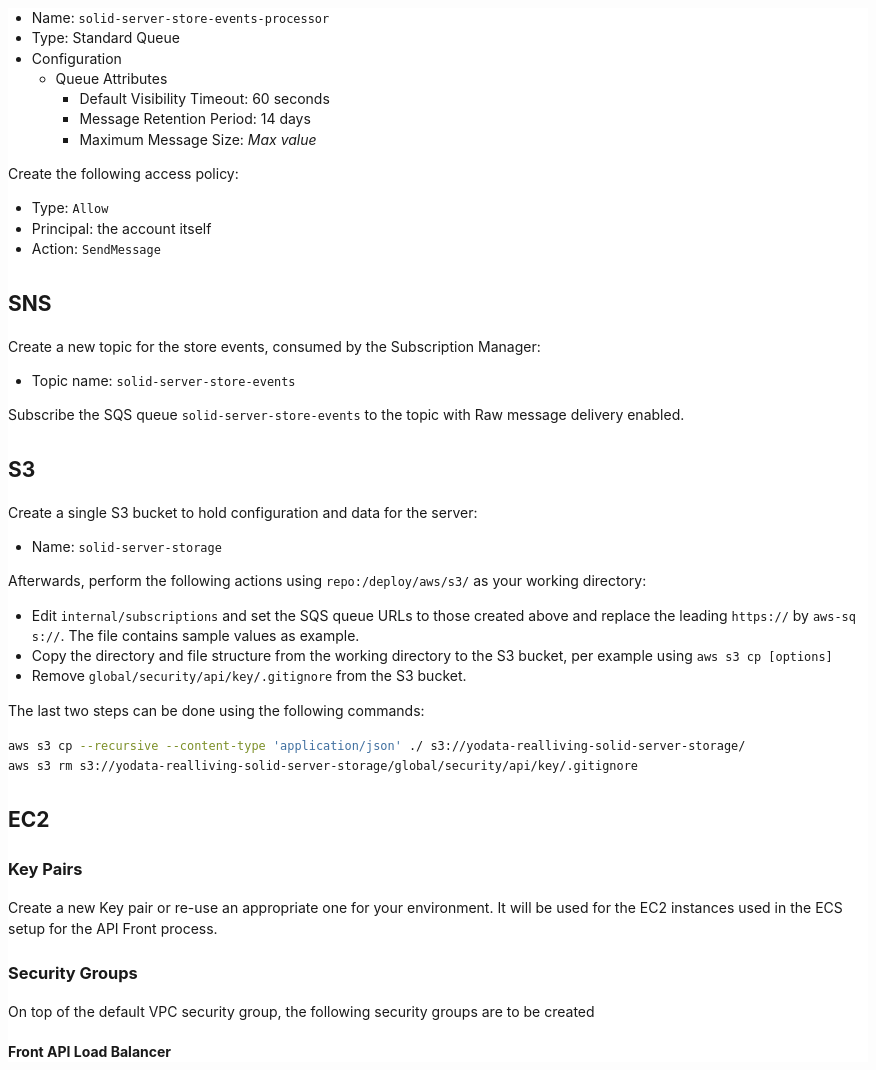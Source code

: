 - Name: `solid-server-store-events-processor`
- Type: Standard Queue
- Configuration
  - Queue Attributes
    - Default Visibility Timeout: 60 seconds
    - Message Retention Period: 14 days
    - Maximum Message Size: *Max value*

Create the following access policy:

- Type: `Allow`
- Principal: the account itself
- Action: `SendMessage`

## SNS
Create a new topic for the store events, consumed by the Subscription Manager:

- Topic name: `solid-server-store-events`

Subscribe the SQS queue `solid-server-store-events` to the topic with Raw message delivery enabled.

## S3

Create a single S3 bucket to hold configuration and data for the server:

- Name: `solid-server-storage`

Afterwards, perform the following actions using `repo:/deploy/aws/s3/` as your working directory:

- Edit `internal/subscriptions` and set the SQS queue URLs to those created above and replace the leading `https://` by `aws-sqs://`. The file contains sample values as example.
- Copy the directory and file structure from the working directory to the S3 bucket, per example using `aws s3 cp [options]`
- Remove `global/security/api/key/.gitignore` from the S3 bucket.

The last two steps can be done using the following commands:

```bash
aws s3 cp --recursive --content-type 'application/json' ./ s3://yodata-realliving-solid-server-storage/
aws s3 rm s3://yodata-realliving-solid-server-storage/global/security/api/key/.gitignore
```

## EC2
### Key Pairs

Create a new Key pair or re-use an appropriate one for your environment. It will be used for the EC2 instances used in the ECS setup for the API Front process.

### Security Groups

On top of the default VPC security group, the following security groups are to be created

#### Front API Load Balancer
